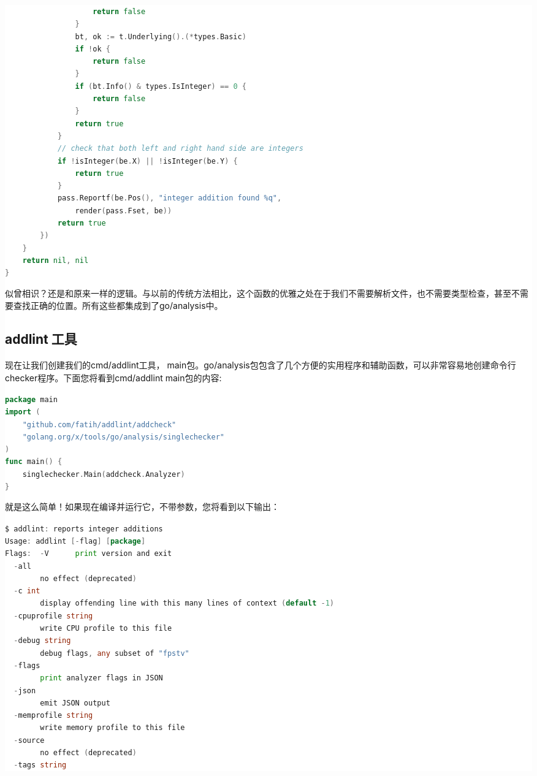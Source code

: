 ```go
					return false
				}
				bt, ok := t.Underlying().(*types.Basic)
				if !ok {
					return false
				}
				if (bt.Info() & types.IsInteger) == 0 {
					return false
				}
				return true
			}
			// check that both left and right hand side are integers
			if !isInteger(be.X) || !isInteger(be.Y) {
				return true
			}
			pass.Reportf(be.Pos(), "integer addition found %q",
				render(pass.Fset, be))
			return true
		})
	}
	return nil, nil
}
```

似曾相识？还是和原来一样的逻辑。与以前的传统方法相比，这个函数的优雅之处在于我们不需要解析文件，也不需要类型检查，甚至不需要查找正确的位置。所有这些都集成到了go/analysis中。

## addlint 工具

现在让我们创建我们的cmd/addlint工具， main包。go/analysis包包含了几个方便的实用程序和辅助函数，可以非常容易地创建命令行 checker程序。下面您将看到cmd/addlint main包的内容:

```go
package main
import (
	"github.com/fatih/addlint/addcheck"
	"golang.org/x/tools/go/analysis/singlechecker"
)
func main() {
	singlechecker.Main(addcheck.Analyzer)
}
```

就是这么简单！如果现在编译并运行它，不带参数，您将看到以下输出：

```go
$ addlint: reports integer additions
Usage: addlint [-flag] [package]
Flags:  -V      print version and exit
  -all
        no effect (deprecated)
  -c int
        display offending line with this many lines of context (default -1)
  -cpuprofile string
        write CPU profile to this file
  -debug string
        debug flags, any subset of "fpstv"
  -flags
        print analyzer flags in JSON
  -json
        emit JSON output
  -memprofile string
        write memory profile to this file
  -source
        no effect (deprecated)
  -tags string
```